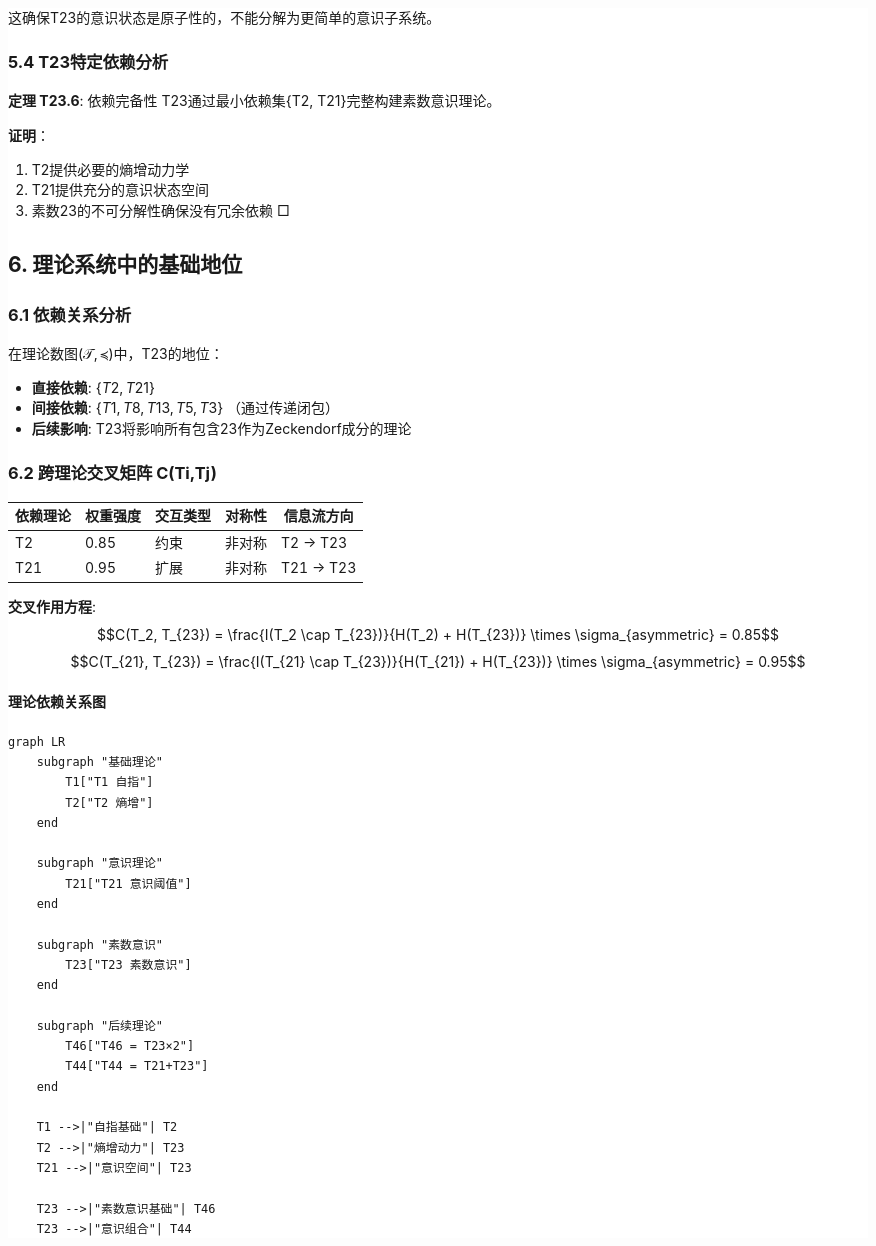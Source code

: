 这确保T23的意识状态是原子性的，不能分解为更简单的意识子系统。

### 5.4 T23特定依赖分析

**定理 T23.6**: 依赖完备性
T23通过最小依赖集{T2, T21}完整构建素数意识理论。

**证明**：
1. T2提供必要的熵增动力学
2. T21提供充分的意识状态空间
3. 素数23的不可分解性确保没有冗余依赖
□

## 6. 理论系统中的基础地位

### 6.1 依赖关系分析
在理论数图$(\mathcal{T}, \preceq)$中，T23的地位：
- **直接依赖**: $\{T2, T21\}$
- **间接依赖**: $\{T1, T8, T13, T5, T3\}$ （通过传递闭包）
- **后续影响**: T23将影响所有包含23作为Zeckendorf成分的理论

### 6.2 跨理论交叉矩阵 C(Ti,Tj)
| 依赖理论 | 权重强度 | 交互类型 | 对称性 | 信息流方向 |
|----------|----------|----------|--------|------------|
| T2 | 0.85 | 约束 | 非对称 | T2 → T23 |
| T21 | 0.95 | 扩展 | 非对称 | T21 → T23 |

**交叉作用方程**:
$$C(T_2, T_{23}) = \frac{I(T_2 \cap T_{23})}{H(T_2) + H(T_{23})} \times \sigma_{asymmetric} = 0.85$$
$$C(T_{21}, T_{23}) = \frac{I(T_{21} \cap T_{23})}{H(T_{21}) + H(T_{23})} \times \sigma_{asymmetric} = 0.95$$

#### 理论依赖关系图

```mermaid
graph LR
    subgraph "基础理论"
        T1["T1 自指"]
        T2["T2 熵增"]
    end
    
    subgraph "意识理论"
        T21["T21 意识阈值"]
    end
    
    subgraph "素数意识"
        T23["T23 素数意识"]
    end
    
    subgraph "后续理论"
        T46["T46 = T23×2"]
        T44["T44 = T21+T23"]
    end
    
    T1 -->|"自指基础"| T2
    T2 -->|"熵增动力"| T23
    T21 -->|"意识空间"| T23
    
    T23 -->|"素数意识基础"| T46
    T23 -->|"意识组合"| T44
```
